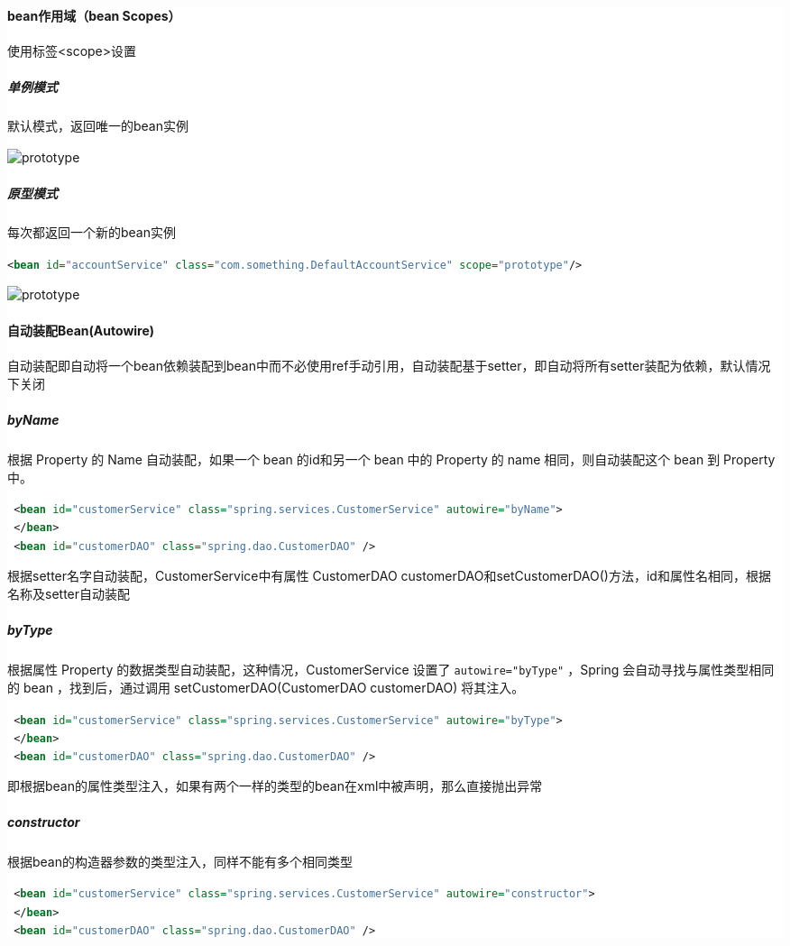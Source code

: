 #### bean作用域（bean Scopes）

使用标签<scope\>设置

##### 单例模式

默认模式，返回唯一的bean实例

![prototype](https://docs.spring.io/spring/docs/current/spring-framework-reference/images/prototype.png) 

##### 原型模式

每次都返回一个新的bean实例

```xml
<bean id="accountService" class="com.something.DefaultAccountService" scope="prototype"/>
```

![prototype](https://docs.spring.io/spring/docs/current/spring-framework-reference/images/prototype.png) 

#### 自动装配Bean(Autowire)

自动装配即自动将一个bean依赖装配到bean中而不必使用ref手动引用，自动装配基于setter，即自动将所有setter装配为依赖，默认情况下关闭

##### byName

 根据 Property 的 Name 自动装配，如果一个 bean 的id和另一个 bean 中的 Property 的 name 相同，则自动装配这个 bean 到 Property 中。 

```xml
 <bean id="customerService" class="spring.services.CustomerService" autowire="byName">
 </bean>
 <bean id="customerDAO" class="spring.dao.CustomerDAO" />
```

根据setter名字自动装配，CustomerService中有属性  CustomerDAO customerDAO和setCustomerDAO()方法，id和属性名相同，根据名称及setter自动装配

##### byType

 根据属性 Property 的数据类型自动装配，这种情况，CustomerService 设置了 `autowire="byType"` ，Spring 会自动寻找与属性类型相同的 bean ，找到后，通过调用 setCustomerDAO(CustomerDAO customerDAO) 将其注入。 

```xml
 <bean id="customerService" class="spring.services.CustomerService" autowire="byType">
 </bean>
 <bean id="customerDAO" class="spring.dao.CustomerDAO" />
```

即根据bean的属性类型注入，如果有两个一样的类型的bean在xml中被声明，那么直接抛出异常

##### constructor

根据bean的构造器参数的类型注入，同样不能有多个相同类型

```xml
 <bean id="customerService" class="spring.services.CustomerService" autowire="constructor">
 </bean>
 <bean id="customerDAO" class="spring.dao.CustomerDAO" />
```
